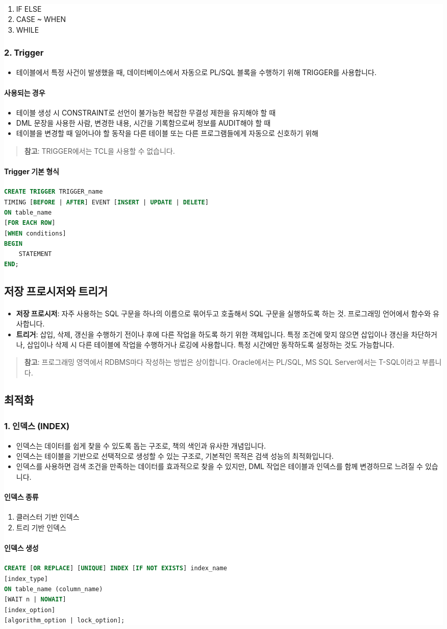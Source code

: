 1. IF ELSE
2. CASE ~ WHEN
3. WHILE

### 2. Trigger

- 테이블에서 특정 사건이 발생했을 때, 데이터베이스에서 자동으로 PL/SQL 블록을 수행하기 위해 TRIGGER를 사용합니다.

#### 사용되는 경우

- 테이블 생성 시 CONSTRAINT로 선언이 불가능한 복잡한 무결성 제한을 유지해야 할 때
- DML 문장을 사용한 사람, 변경한 내용, 시간을 기록함으로써 정보를 AUDIT해야 할 때
- 테이블을 변경할 때 일어나야 할 동작을 다른 테이블 또는 다른 프로그램들에게 자동으로 신호하기 위해

> **참고**: TRIGGER에서는 TCL을 사용할 수 없습니다.

#### Trigger 기본 형식

```sql
CREATE TRIGGER TRIGGER_name 
TIMING [BEFORE | AFTER] EVENT [INSERT | UPDATE | DELETE] 
ON table_name
[FOR EACH ROW] 
[WHEN conditions] 
BEGIN
    STATEMENT
END;
```

## 저장 프로시저와 트리거

- **저장 프로시저**: 자주 사용하는 SQL 구문을 하나의 이름으로 묶어두고 호출해서 SQL 구문을 실행하도록 하는 것. 프로그래밍 언어에서 함수와 유사합니다.
- **트리거**: 삽입, 삭제, 갱신을 수행하기 전이나 후에 다른 작업을 하도록 하기 위한 객체입니다. 특정 조건에 맞지 않으면 삽입이나 갱신을 차단하거나, 삽입이나 삭제 시 다른 테이블에 작업을 수행하거나 로깅에 사용합니다. 특정 시간에만 동작하도록 설정하는 것도 가능합니다.

> **참고**: 프로그래밍 영역에서 RDBMS마다 작성하는 방법은 상이합니다. Oracle에서는 PL/SQL, MS SQL Server에서는 T-SQL이라고 부릅니다.

## 최적화

### 1. 인덱스 (INDEX)

- 인덱스는 데이터를 쉽게 찾을 수 있도록 돕는 구조로, 책의 색인과 유사한 개념입니다.
- 인덱스는 테이블을 기반으로 선택적으로 생성할 수 있는 구조로, 기본적인 목적은 검색 성능의 최적화입니다.
- 인덱스를 사용하면 검색 조건을 만족하는 데이터를 효과적으로 찾을 수 있지만, DML 작업은 테이블과 인덱스를 함께 변경하므로 느려질 수 있습니다.

#### 인덱스 종류

1. 클러스터 기반 인덱스
2. 트리 기반 인덱스

#### 인덱스 생성

```sql
CREATE [OR REPLACE] [UNIQUE] INDEX [IF NOT EXISTS] index_name
[index_type]
ON table_name (column_name)
[WAIT n | NOWAIT]
[index_option]
[algorithm_option | lock_option];
```
